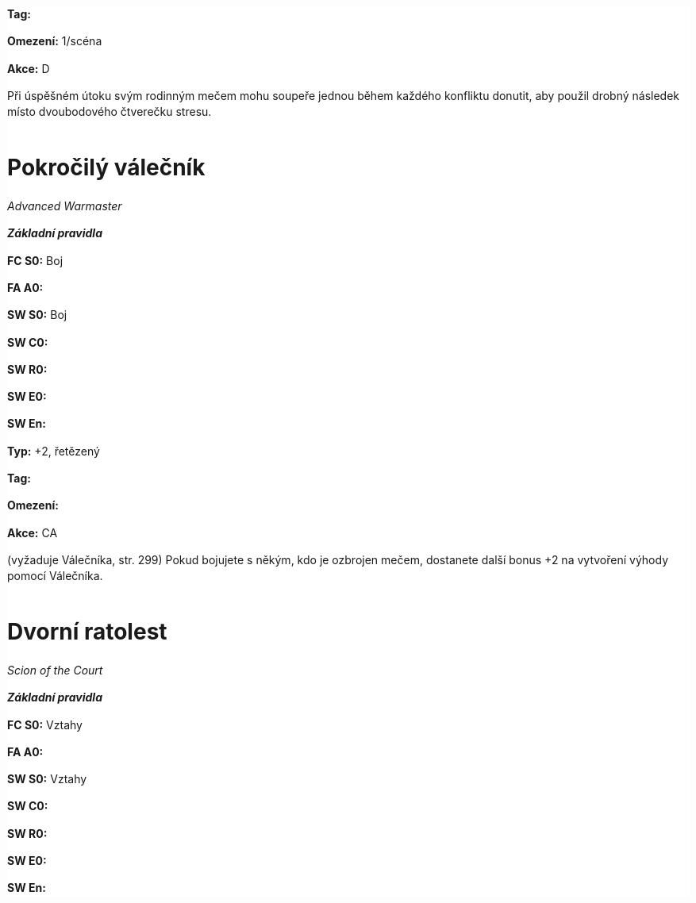 **Tag:**

**Omezení:** 1/scéna

**Akce:** D

Při úspěšném útoku svým rodinným mečem mohu soupeře jednou během každého konfliktu donutit, aby použil drobný následek místo dvoubodového čtverečku stresu.

# Pokročilý válečník

*Advanced Warmaster*

***Základní pravidla***

**FC S0:** Boj

**FA A0:**

**SW S0:** Boj

**SW C0:**

**SW R0:**

**SW E0:**

**SW En:**

**Typ:** +2, řetězený

**Tag:**

**Omezení:**

**Akce:** CA

(vyžaduje Válečníka, str. 299) Pokud bojujete s někým, kdo je ozbrojen mečem, dostanete další bonus +2 na vytvoření výhody pomocí Válečníka.


# Dvorní ratolest

*Scion of the Court*

***Základní pravidla***

**FC S0:** Vztahy

**FA A0:**

**SW S0:** Vztahy

**SW C0:**

**SW R0:**

**SW E0:**

**SW En:**
